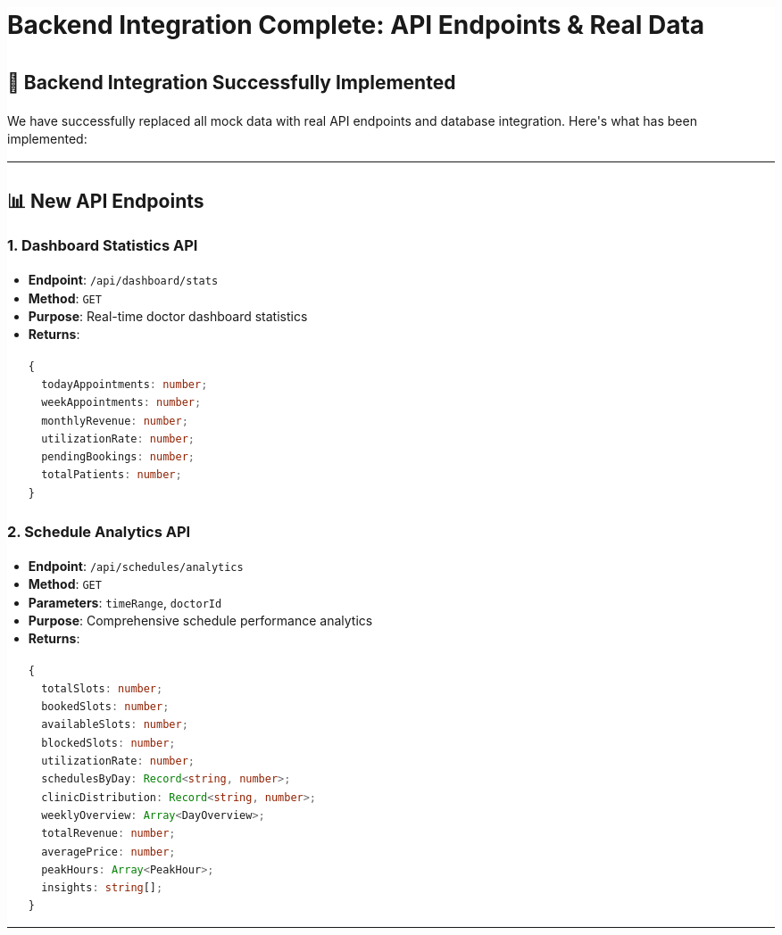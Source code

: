 # Backend Integration Complete: API Endpoints & Real Data

## 🎉 **Backend Integration Successfully Implemented**

We have successfully replaced all mock data with real API endpoints and database integration. Here's what has been implemented:

---

## 📊 **New API Endpoints**

### 1. **Dashboard Statistics API**

- **Endpoint**: `/api/dashboard/stats`
- **Method**: `GET`
- **Purpose**: Real-time doctor dashboard statistics
- **Returns**:
  ```typescript
  {
    todayAppointments: number;
    weekAppointments: number;
    monthlyRevenue: number;
    utilizationRate: number;
    pendingBookings: number;
    totalPatients: number;
  }
  ```

### 2. **Schedule Analytics API**

- **Endpoint**: `/api/schedules/analytics`
- **Method**: `GET`
- **Parameters**: `timeRange`, `doctorId`
- **Purpose**: Comprehensive schedule performance analytics
- **Returns**:
  ```typescript
  {
    totalSlots: number;
    bookedSlots: number;
    availableSlots: number;
    blockedSlots: number;
    utilizationRate: number;
    schedulesByDay: Record<string, number>;
    clinicDistribution: Record<string, number>;
    weeklyOverview: Array<DayOverview>;
    totalRevenue: number;
    averagePrice: number;
    peakHours: Array<PeakHour>;
    insights: string[];
  }
  ```

---